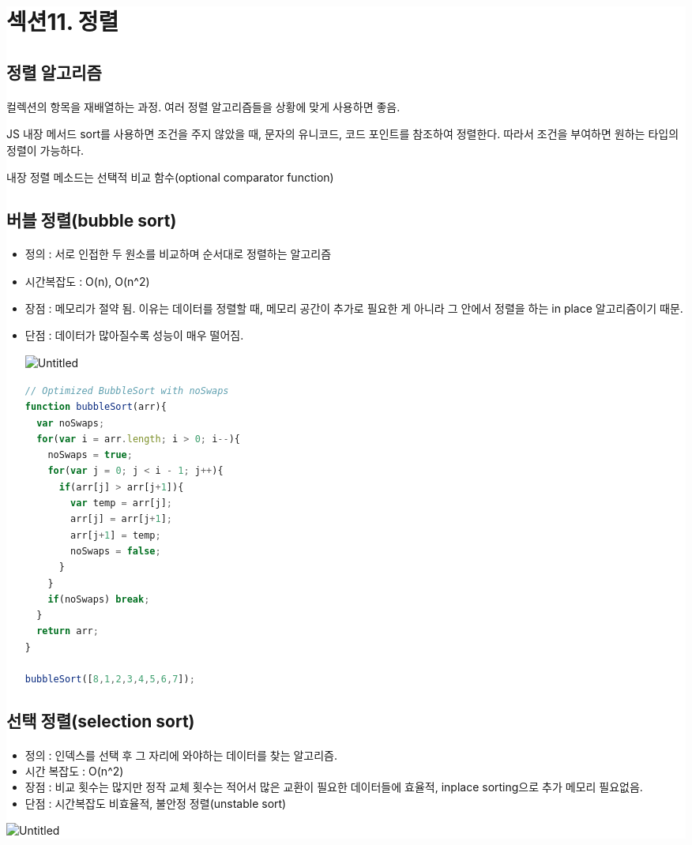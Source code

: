 # 섹션11. 정렬

## 정렬 알고리즘

컬렉션의 항목을 재배열하는 과정. 여러 정렬 알고리즘들을 상황에 맞게 사용하면 좋음.

JS 내장 메서드 sort를 사용하면 조건을 주지 않았을 때, 문자의 유니코드, 코드 포인트를 참조하여 정렬한다. 따라서 조건을 부여하면 원하는 타입의 정렬이 가능하다.

내장 정렬 메소드는 선택적 비교 함수(optional comparator function) 

## 버블 정렬(bubble sort)

- 정의 : 서로 인접한 두 원소를 비교하며 순서대로 정렬하는 알고리즘
- 시간복잡도 : O(n), O(n^2)
- 장점 : 메모리가 절약 됨. 이유는 데이터를 정렬할 때, 메모리 공간이 추가로 필요한 게 아니라 그 안에서 정렬을 하는 in place 알고리즘이기 때문.
- 단점 : 데이터가 많아질수록 성능이 매우 떨어짐.
    
    ![Untitled](https://s3-us-west-2.amazonaws.com/secure.notion-static.com/00ff8d2e-f367-4d4c-ba86-123d3478da5d/Untitled.png)
    
    ```jsx
    // Optimized BubbleSort with noSwaps
    function bubbleSort(arr){
      var noSwaps;
      for(var i = arr.length; i > 0; i--){
        noSwaps = true;
        for(var j = 0; j < i - 1; j++){
          if(arr[j] > arr[j+1]){
            var temp = arr[j];
            arr[j] = arr[j+1];
            arr[j+1] = temp;
            noSwaps = false;         
          }
        }
        if(noSwaps) break;
      }
      return arr;
    }
    
    bubbleSort([8,1,2,3,4,5,6,7]);
    ```
    

## 선택 정렬(selection sort)

- 정의 : 인덱스를 선택 후 그 자리에 와야하는 데이터를 찾는 알고리즘.
- 시간 복잡도 : O(n^2)
- 장점 : 비교 횟수는 많지만 정작 교체 횟수는 적어서 많은 교환이 필요한 데이터들에 효율적, inplace sorting으로 추가 메모리 필요없음.
- 단점 : 시간복잡도 비효율적, 불안정 정렬(unstable sort)

![Untitled](https://s3-us-west-2.amazonaws.com/secure.notion-static.com/891b963d-8d8b-4613-94c3-22029a8d8af0/Untitled.png)
